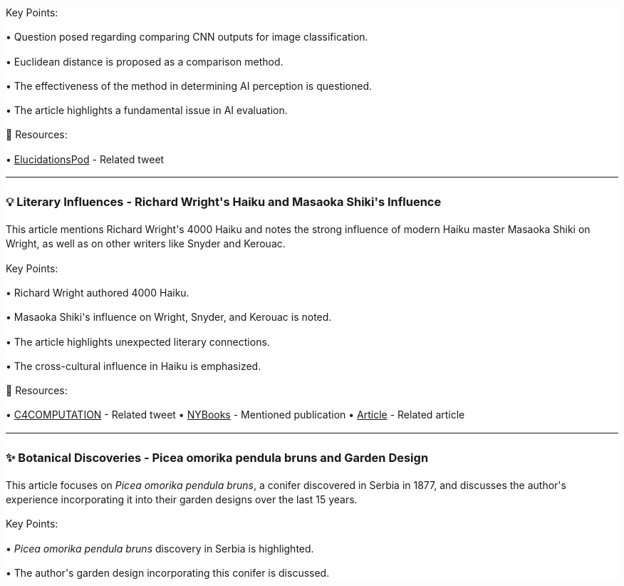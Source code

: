 Key Points:

• Question posed regarding comparing CNN outputs for image classification.


•  Euclidean distance is proposed as a comparison method.


•  The effectiveness of the method in determining AI perception is questioned.


• The article highlights a fundamental issue in AI evaluation.



🔗 Resources:

• [ElucidationsPod](https://x.com/ElucidationsPod/status/1908159296862380325) - Related tweet


---

### 💡  Literary Influences - Richard Wright's Haiku and Masaoka Shiki's Influence

This article mentions Richard Wright's 4000 Haiku and notes the strong influence of modern Haiku master Masaoka Shiki on Wright, as well as on other writers like Snyder and Kerouac.

Key Points:

• Richard Wright authored 4000 Haiku.


• Masaoka Shiki's influence on Wright, Snyder, and Kerouac is noted.


•  The article highlights unexpected literary connections.


•  The cross-cultural influence in Haiku is emphasized.



🔗 Resources:

• [C4COMPUTATION](https://x.com/C4COMPUTATION/status/1279484905622134785) - Related tweet
• [NYBooks](https://x.com/nybooks) - Mentioned publication
• [Article](https://t.co/t3pW6zEX3o) -  Related article


---

### ✨ Botanical Discoveries - Picea omorika pendula bruns and Garden Design

This article focuses on *Picea omorika pendula bruns*, a conifer discovered in Serbia in 1877, and discusses the author's experience incorporating it into their garden designs over the last 15 years.

Key Points:

• *Picea omorika pendula bruns* discovery in Serbia is highlighted.


• The author's garden design incorporating this conifer is discussed.
